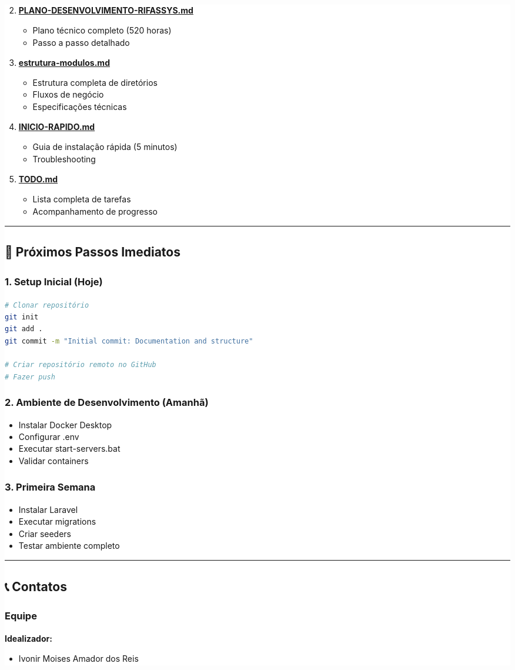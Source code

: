 2. **[PLANO-DESENVOLVIMENTO-RIFASSYS.md](PLANO-DESENVOLVIMENTO-RIFASSYS.md)**
   - Plano técnico completo (520 horas)
   - Passo a passo detalhado

3. **[estrutura-modulos.md](estrutura-modulos.md)**
   - Estrutura completa de diretórios
   - Fluxos de negócio
   - Especificações técnicas

4. **[INICIO-RAPIDO.md](INICIO-RAPIDO.md)**
   - Guia de instalação rápida (5 minutos)
   - Troubleshooting

5. **[TODO.md](TODO.md)**
   - Lista completa de tarefas
   - Acompanhamento de progresso

---

## 🎯 Próximos Passos Imediatos

### 1. Setup Inicial (Hoje)
```bash
# Clonar repositório
git init
git add .
git commit -m "Initial commit: Documentation and structure"

# Criar repositório remoto no GitHub
# Fazer push
```

### 2. Ambiente de Desenvolvimento (Amanhã)
- Instalar Docker Desktop
- Configurar .env
- Executar start-servers.bat
- Validar containers

### 3. Primeira Semana
- Instalar Laravel
- Executar migrations
- Criar seeders
- Testar ambiente completo

---

## 📞 Contatos

### Equipe

**Idealizador:**
- Ivonir Moises Amador dos Reis
